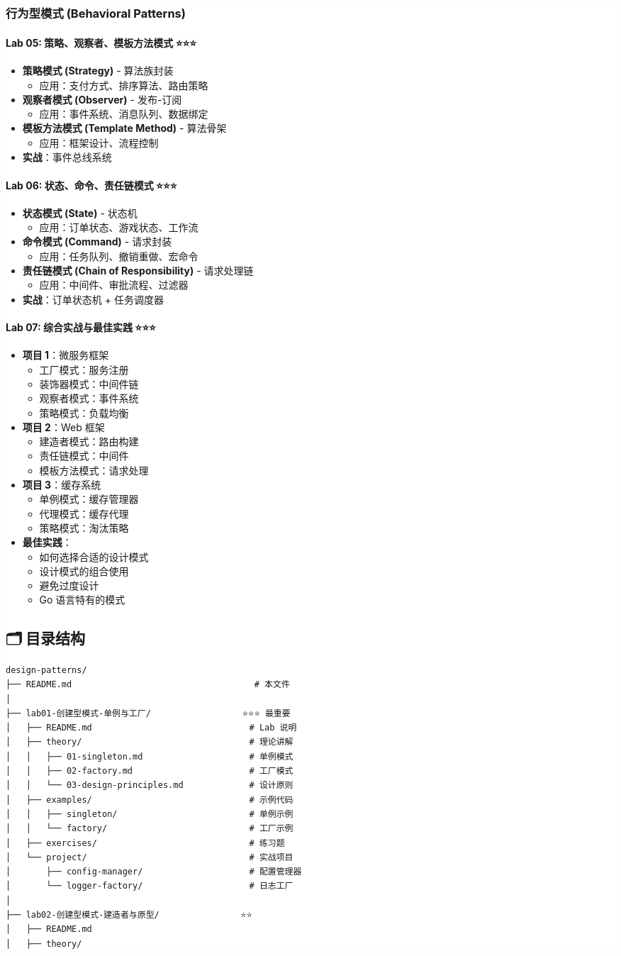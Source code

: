 ### 行为型模式 (Behavioral Patterns)

#### Lab 05: 策略、观察者、模板方法模式 ⭐⭐⭐
- **策略模式 (Strategy)** - 算法族封装
  - 应用：支付方式、排序算法、路由策略
- **观察者模式 (Observer)** - 发布-订阅
  - 应用：事件系统、消息队列、数据绑定
- **模板方法模式 (Template Method)** - 算法骨架
  - 应用：框架设计、流程控制
- **实战**：事件总线系统

#### Lab 06: 状态、命令、责任链模式 ⭐⭐⭐
- **状态模式 (State)** - 状态机
  - 应用：订单状态、游戏状态、工作流
- **命令模式 (Command)** - 请求封装
  - 应用：任务队列、撤销重做、宏命令
- **责任链模式 (Chain of Responsibility)** - 请求处理链
  - 应用：中间件、审批流程、过滤器
- **实战**：订单状态机 + 任务调度器

#### Lab 07: 综合实战与最佳实践 ⭐⭐⭐
- **项目 1**：微服务框架
  - 工厂模式：服务注册
  - 装饰器模式：中间件链
  - 观察者模式：事件系统
  - 策略模式：负载均衡
- **项目 2**：Web 框架
  - 建造者模式：路由构建
  - 责任链模式：中间件
  - 模板方法模式：请求处理
- **项目 3**：缓存系统
  - 单例模式：缓存管理器
  - 代理模式：缓存代理
  - 策略模式：淘汰策略
- **最佳实践**：
  - 如何选择合适的设计模式
  - 设计模式的组合使用
  - 避免过度设计
  - Go 语言特有的模式

## 🗂️ 目录结构

```
design-patterns/
├── README.md                                    # 本文件
│
├── lab01-创建型模式-单例与工厂/                  ⭐⭐⭐ 最重要
│   ├── README.md                               # Lab 说明
│   ├── theory/                                 # 理论讲解
│   │   ├── 01-singleton.md                     # 单例模式
│   │   ├── 02-factory.md                       # 工厂模式
│   │   └── 03-design-principles.md             # 设计原则
│   ├── examples/                               # 示例代码
│   │   ├── singleton/                          # 单例示例
│   │   └── factory/                            # 工厂示例
│   ├── exercises/                              # 练习题
│   └── project/                                # 实战项目
│       ├── config-manager/                     # 配置管理器
│       └── logger-factory/                     # 日志工厂
│
├── lab02-创建型模式-建造者与原型/                ⭐⭐
│   ├── README.md
│   ├── theory/
```